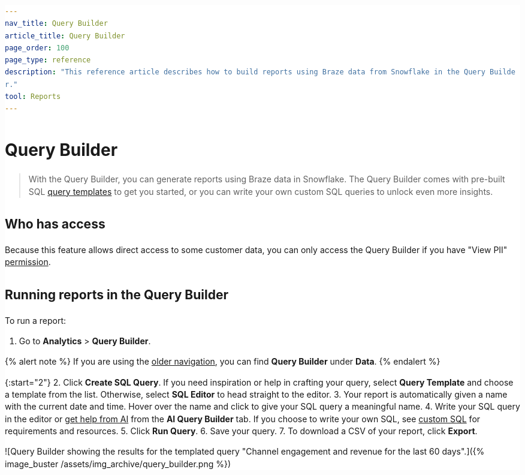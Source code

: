 ```yaml
---
nav_title: Query Builder
article_title: Query Builder
page_order: 100
page_type: reference
description: "This reference article describes how to build reports using Braze data from Snowflake in the Query Builder."
tool: Reports
---
```


# Query Builder

> With the Query Builder, you can generate reports using Braze data in Snowflake. The Query Builder comes with pre-built SQL [query templates]({{site.baseurl}}/user_guide/data_and_analytics/query_builder/query_templates/) to get you started, or you can write your own custom SQL queries to unlock even more insights.

## Who has access

Because this feature allows direct access to some customer data, you can only access the Query Builder if you have "View PII" [permission]({{site.baseurl}}/user_guide/administrative/manage_your_braze_users/user_permissions/).

## Running reports in the Query Builder

To run a report:

1. Go to **Analytics** > **Query Builder**.

{% alert note %}
If you are using the [older navigation]({{site.baseurl}}/navigation), you can find **Query Builder** under **Data**.
{% endalert %}

{:start="2"}
2. Click **Create SQL Query**. If you need inspiration or help in crafting your query, select **Query Template** and choose a template from the list. Otherwise, select **SQL Editor** to head straight to the editor.
3. Your report is automatically given a name with the current date and time. Hover over the name and click <i class="fas fa-pencil" alt="Edit"></i> to give your SQL query a meaningful name.
4. Write your SQL query in the editor or [get help from AI](#ai-query-builder) from the **AI Query Builder** tab. If you choose to write your own SQL, see [custom SQL](#custom-sql) for requirements and resources.
5. Click **Run Query**.
6. Save your query.
7. To download a CSV of your report, click **Export**.

![Query Builder showing the results for the templated query "Channel engagement and revenue for the last 60 days".]({% image_buster /assets/img_archive/query_builder.png %})
